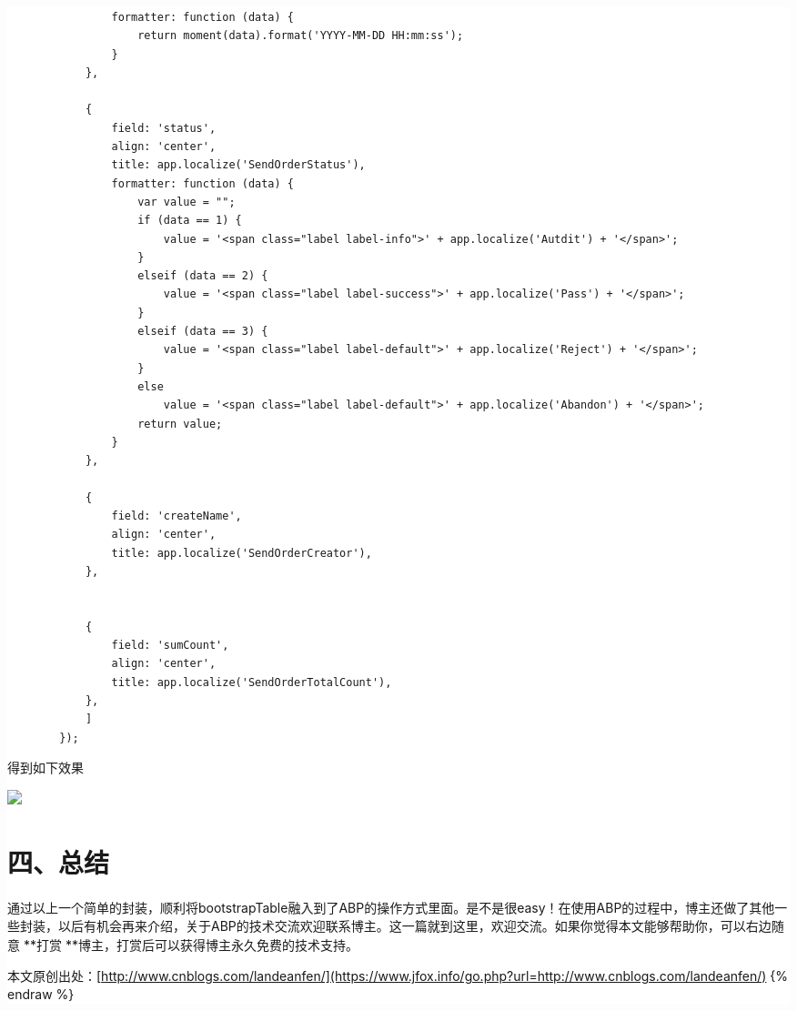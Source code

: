                     formatter: function (data) {
                        return moment(data).format('YYYY-MM-DD HH:mm:ss');
                    }
                },
    
                {
                    field: 'status',
                    align: 'center',
                    title: app.localize('SendOrderStatus'),
                    formatter: function (data) {
                        var value = "";
                        if (data == 1) {
                            value = '<span class="label label-info">' + app.localize('Autdit') + '</span>';
                        }
                        elseif (data == 2) {
                            value = '<span class="label label-success">' + app.localize('Pass') + '</span>';
                        }
                        elseif (data == 3) {
                            value = '<span class="label label-default">' + app.localize('Reject') + '</span>';
                        }
                        else
                            value = '<span class="label label-default">' + app.localize('Abandon') + '</span>';
                        return value;
                    }
                },
    
                {
                    field: 'createName',
                    align: 'center',
                    title: app.localize('SendOrderCreator'),
                },
    
    
                {
                    field: 'sumCount',
                    align: 'center',
                    title: app.localize('SendOrderTotalCount'),
                },
                ]
            });

得到如下效果

![](/wp-content/uploads/2017/07/1501509209.png)

# 四、总结 

通过以上一个简单的封装，顺利将bootstrapTable融入到了ABP的操作方式里面。是不是很easy！在使用ABP的过程中，博主还做了其他一些封装，以后有机会再来介绍，关于ABP的技术交流欢迎联系博主。这一篇就到这里，欢迎交流。如果你觉得本文能够帮助你，可以右边随意 **打赏 **博主，打赏后可以获得博主永久免费的技术支持。

本文原创出处：[http://www.cnblogs.com/landeanfen/](https://www.jfox.info/go.php?url=http://www.cnblogs.com/landeanfen/)
{% endraw %}
